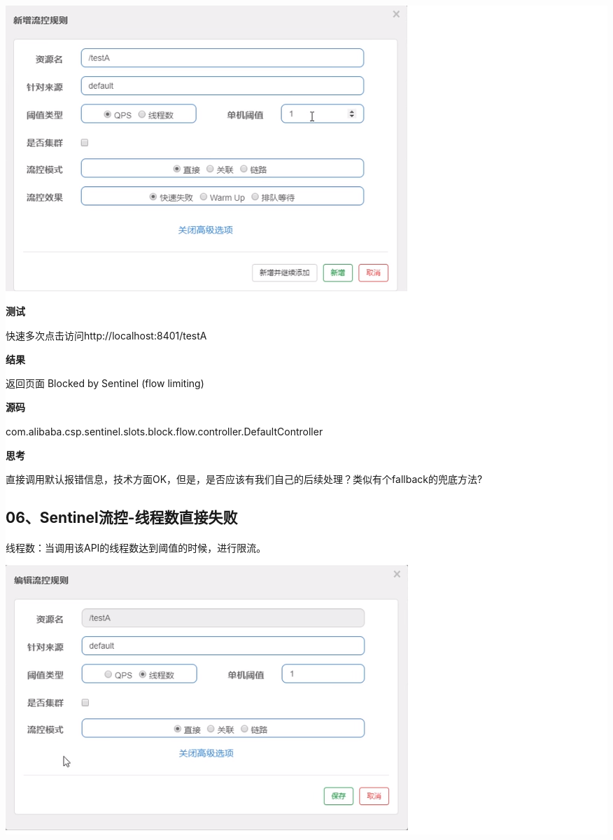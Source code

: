 ![img](./images/56642cc2b7dd5b0d1252235c84f69173.png)

**测试**

快速多次点击访问http://localhost:8401/testA

**结果**

返回页面 Blocked by Sentinel (flow limiting)

**源码**

com.alibaba.csp.sentinel.slots.block.flow.controller.DefaultController

**思考**

直接调用默认报错信息，技术方面OK，但是，是否应该有我们自己的后续处理？类似有个fallback的兜底方法?

## 06、Sentinel流控-线程数直接失败

线程数：当调用该API的线程数达到阈值的时候，进行限流。

![img](./images/65af4de19564cceebe7cd67589babd69.png)
